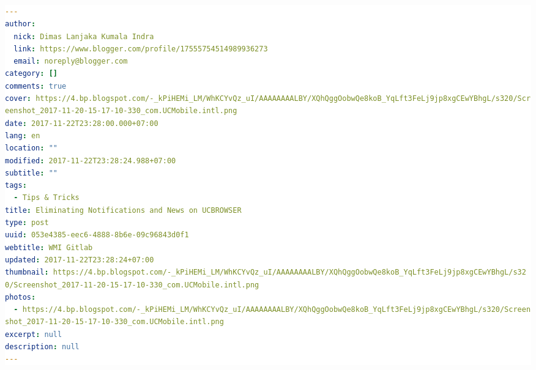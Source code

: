 ```yaml
---
author:
  nick: Dimas Lanjaka Kumala Indra
  link: https://www.blogger.com/profile/17555754514989936273
  email: noreply@blogger.com
category: []
comments: true
cover: https://4.bp.blogspot.com/-_kPiHEMi_LM/WhKCYvQz_uI/AAAAAAAALBY/XQhQggOobwQe8koB_YqLft3FeLj9jp8xgCEwYBhgL/s320/Screenshot_2017-11-20-15-17-10-330_com.UCMobile.intl.png
date: 2017-11-22T23:28:00.000+07:00
lang: en
location: ""
modified: 2017-11-22T23:28:24.988+07:00
subtitle: ""
tags:
  - Tips & Tricks
title: Eliminating Notifications and News on UCBROWSER
type: post
uuid: 053e4385-eec6-4888-8b6e-09c96843d0f1
webtitle: WMI Gitlab
updated: 2017-11-22T23:28:24+07:00
thumbnail: https://4.bp.blogspot.com/-_kPiHEMi_LM/WhKCYvQz_uI/AAAAAAAALBY/XQhQggOobwQe8koB_YqLft3FeLj9jp8xgCEwYBhgL/s320/Screenshot_2017-11-20-15-17-10-330_com.UCMobile.intl.png
photos:
  - https://4.bp.blogspot.com/-_kPiHEMi_LM/WhKCYvQz_uI/AAAAAAAALBY/XQhQggOobwQe8koB_YqLft3FeLj9jp8xgCEwYBhgL/s320/Screenshot_2017-11-20-15-17-10-330_com.UCMobile.intl.png
excerpt: null
description: null
---
```

